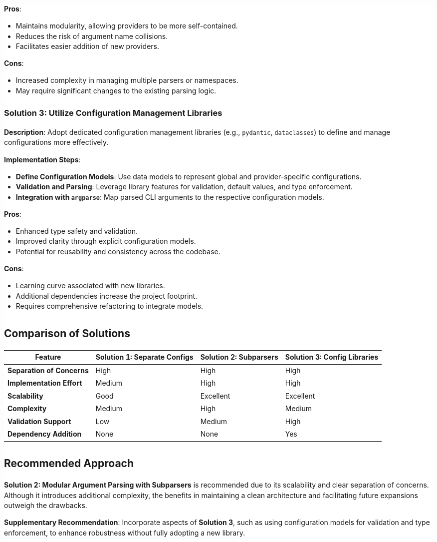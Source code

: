 **Pros**:
- Maintains modularity, allowing providers to be more self-contained.
- Reduces the risk of argument name collisions.
- Facilitates easier addition of new providers.

**Cons**:
- Increased complexity in managing multiple parsers or namespaces.
- May require significant changes to the existing parsing logic.

### Solution 3: Utilize Configuration Management Libraries

**Description**: Adopt dedicated configuration management libraries (e.g., `pydantic`, `dataclasses`) to define and manage configurations more effectively.

**Implementation Steps**:
- **Define Configuration Models**: Use data models to represent global and provider-specific configurations.
- **Validation and Parsing**: Leverage library features for validation, default values, and type enforcement.
- **Integration with `argparse`**: Map parsed CLI arguments to the respective configuration models.

**Pros**:
- Enhanced type safety and validation.
- Improved clarity through explicit configuration models.
- Potential for reusability and consistency across the codebase.

**Cons**:
- Learning curve associated with new libraries.
- Additional dependencies increase the project footprint.
- Requires comprehensive refactoring to integrate models.

## Comparison of Solutions

| Feature                        | Solution 1: Separate Configs | Solution 2: Subparsers        | Solution 3: Config Libraries   |
|--------------------------------|------------------------------|-------------------------------|--------------------------------|
| **Separation of Concerns**     | High                         | High                          | High                           |
| **Implementation Effort**      | Medium                       | High                          | High                           |
| **Scalability**                | Good                         | Excellent                     | Excellent                      |
| **Complexity**                 | Medium                       | High                          | Medium                         |
| **Validation Support**         | Low                          | Medium                        | High                           |
| **Dependency Addition**        | None                         | None                          | Yes                            |

## Recommended Approach

**Solution 2: Modular Argument Parsing with Subparsers** is recommended due to its scalability and clear separation of concerns. Although it introduces additional complexity, the benefits in maintaining a clean architecture and facilitating future expansions outweigh the drawbacks.

**Supplementary Recommendation**: Incorporate aspects of **Solution 3**, such as using configuration models for validation and type enforcement, to enhance robustness without fully adopting a new library.
